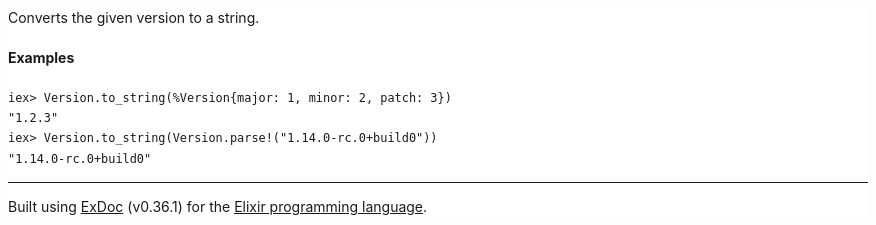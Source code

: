 Converts the given version to a string.

#### Examples

    iex> Version.to_string(%Version{major: 1, minor: 2, patch: 3})
    "1.2.3"
    iex> Version.to_string(Version.parse!("1.14.0-rc.0+build0"))
    "1.14.0-rc.0+build0"




---
Built using [ExDoc](https://github.com/elixir-lang/ex_doc "ExDoc") (v0.36.1) for the [Elixir programming language](href="https://elixir-lang.org" "Elixir").
